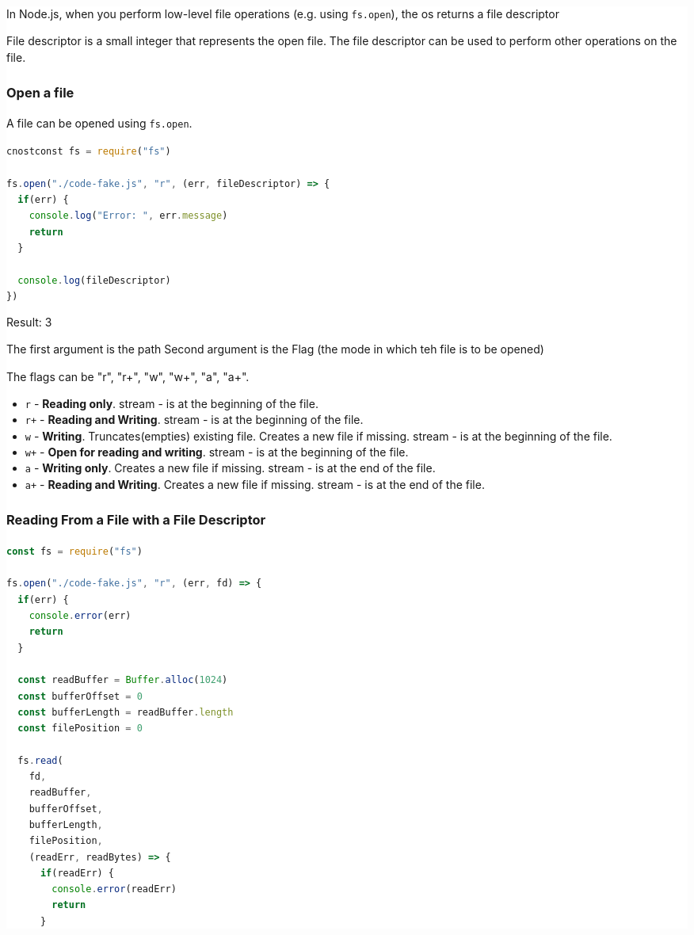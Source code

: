 In Node.js, when you perform low-level file operations (e.g. using `fs.open`), the os returns a file descriptor

File descriptor is a small integer that represents the open file. The file descriptor can be used to perform other operations on the file.

### Open a file

A file can be opened using `fs.open`.

```js
cnostconst fs = require("fs")

fs.open("./code-fake.js", "r", (err, fileDescriptor) => {
  if(err) {
    console.log("Error: ", err.message)
    return
  }

  console.log(fileDescriptor)
})
```

Result: 3

The first argument is the path
Second argument is the Flag (the mode in which teh file is to be opened)

The flags can be "r", "r+", "w", "w+", "a", "a+".

- `r` - **Reading only**. stream - is at the beginning of the file.
- `r+` - **Reading and Writing**. stream - is at the beginning of the file.
- `w` - **Writing**. Truncates(empties) existing file. Creates a new file if missing. stream - is at the beginning of the file.
- `w+` - **Open for reading and writing**. stream - is at the beginning of the file.
- `a` - **Writing only**. Creates a new file if missing. stream - is at the end of the file.
- `a+` - **Reading and Writing**. Creates a new file if missing. stream - is at the end of the file.

### Reading From a File with a File Descriptor

```js
const fs = require("fs")

fs.open("./code-fake.js", "r", (err, fd) => {
  if(err) {
    console.error(err)
    return
  }

  const readBuffer = Buffer.alloc(1024)
  const bufferOffset = 0
  const bufferLength = readBuffer.length
  const filePosition = 0

  fs.read(
    fd,
    readBuffer,
    bufferOffset,
    bufferLength,
    filePosition,
    (readErr, readBytes) => {
      if(readErr) {
        console.error(readErr)
        return
      }

```